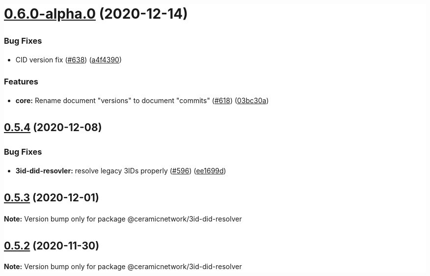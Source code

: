 



# [0.6.0-alpha.0](https://github.com/ceramicnetwork/js-ceramic/compare/@ceramicnetwork/3id-did-resolver@0.5.4...@ceramicnetwork/3id-did-resolver@0.6.0-alpha.0) (2020-12-14)


### Bug Fixes

* CID version fix ([#638](https://github.com/ceramicnetwork/js-ceramic/issues/638)) ([a4f4390](https://github.com/ceramicnetwork/js-ceramic/commit/a4f4390ea561e991cae93dd26b9b122d10caef32))


### Features

* **core:** Rename document "versions" to document "commits" ([#618](https://github.com/ceramicnetwork/js-ceramic/issues/618)) ([03bc30a](https://github.com/ceramicnetwork/js-ceramic/commit/03bc30a017662f3001ba855d1b73e1c245d0bfef))





## [0.5.4](https://github.com/ceramicnetwork/js-ceramic/compare/@ceramicnetwork/3id-did-resolver@0.5.3...@ceramicnetwork/3id-did-resolver@0.5.4) (2020-12-08)


### Bug Fixes

* **3id-did-resovler:** resolve legacy 3IDs properly ([#596](https://github.com/ceramicnetwork/js-ceramic/issues/596)) ([ee1699d](https://github.com/ceramicnetwork/js-ceramic/commit/ee1699de0ca015f9e433e6c5ae304ca52fd09a96))





## [0.5.3](https://github.com/ceramicnetwork/js-ceramic/compare/@ceramicnetwork/3id-did-resolver@0.5.2...@ceramicnetwork/3id-did-resolver@0.5.3) (2020-12-01)

**Note:** Version bump only for package @ceramicnetwork/3id-did-resolver





## [0.5.2](https://github.com/ceramicnetwork/js-ceramic/compare/@ceramicnetwork/3id-did-resolver@0.5.1...@ceramicnetwork/3id-did-resolver@0.5.2) (2020-11-30)

**Note:** Version bump only for package @ceramicnetwork/3id-did-resolver



